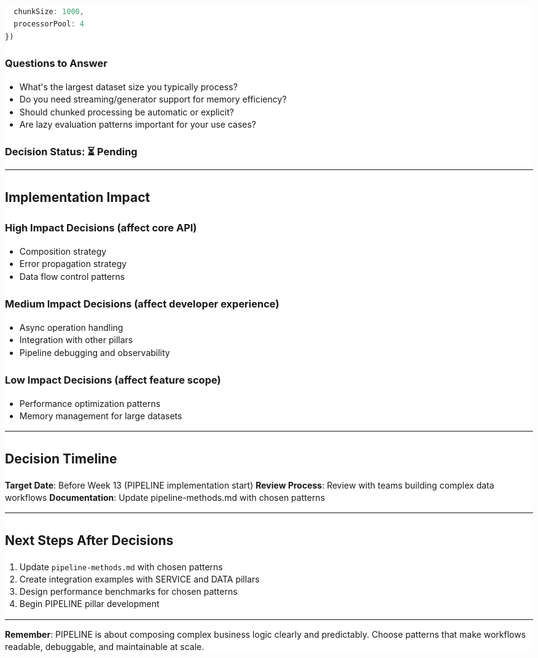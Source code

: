 ```typescript
  chunkSize: 1000,
  processorPool: 4
})
```

### **Questions to Answer**
- What's the largest dataset size you typically process?
- Do you need streaming/generator support for memory efficiency?
- Should chunked processing be automatic or explicit?
- Are lazy evaluation patterns important for your use cases?

### **Decision Status**: ⏳ Pending

---

## **Implementation Impact**

### **High Impact Decisions** (affect core API)
- Composition strategy
- Error propagation strategy
- Data flow control patterns

### **Medium Impact Decisions** (affect developer experience)
- Async operation handling
- Integration with other pillars
- Pipeline debugging and observability

### **Low Impact Decisions** (affect feature scope)
- Performance optimization patterns
- Memory management for large datasets

---

## **Decision Timeline**

**Target Date**: Before Week 13 (PIPELINE implementation start)
**Review Process**: Review with teams building complex data workflows
**Documentation**: Update pipeline-methods.md with chosen patterns

---

## **Next Steps After Decisions**

1. Update `pipeline-methods.md` with chosen patterns
2. Create integration examples with SERVICE and DATA pillars
3. Design performance benchmarks for chosen patterns
4. Begin PIPELINE pillar development

---

**Remember**: PIPELINE is about composing complex business logic clearly and predictably. Choose patterns that make workflows readable, debuggable, and maintainable at scale.